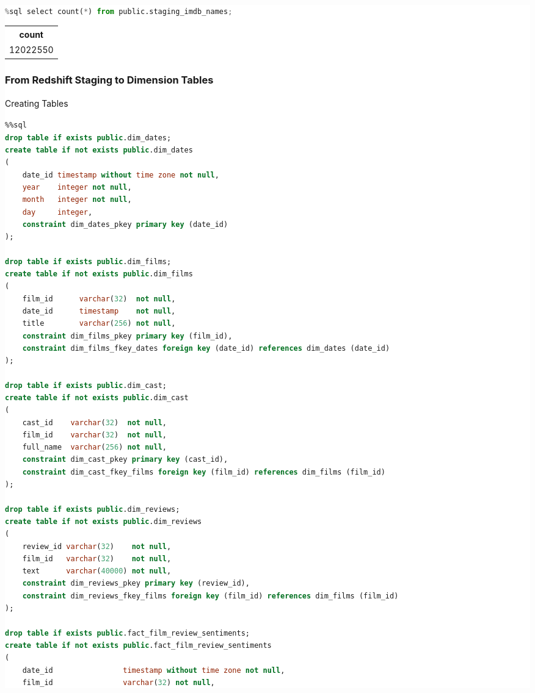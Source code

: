 ```python
%sql select count(*) from public.staging_imdb_names;
```

<table>
    <tr>
        <th>count</th>
    </tr>
    <tr>
        <td>12022550</td>
    </tr>
</table>



### From Redshift Staging to Dimension Tables

Creating Tables


```sql
%%sql
drop table if exists public.dim_dates;
create table if not exists public.dim_dates
(
    date_id timestamp without time zone not null,
    year    integer not null,
    month   integer not null,
    day     integer,
    constraint dim_dates_pkey primary key (date_id)
);

drop table if exists public.dim_films;
create table if not exists public.dim_films
(
    film_id      varchar(32)  not null,
    date_id      timestamp    not null,
    title        varchar(256) not null,
    constraint dim_films_pkey primary key (film_id),
    constraint dim_films_fkey_dates foreign key (date_id) references dim_dates (date_id)
);

drop table if exists public.dim_cast;
create table if not exists public.dim_cast
(
    cast_id    varchar(32)  not null,
    film_id    varchar(32)  not null,
    full_name  varchar(256) not null,
    constraint dim_cast_pkey primary key (cast_id),
    constraint dim_cast_fkey_films foreign key (film_id) references dim_films (film_id)
);

drop table if exists public.dim_reviews;
create table if not exists public.dim_reviews
(
    review_id varchar(32)    not null,
    film_id   varchar(32)    not null,
    text      varchar(40000) not null,
    constraint dim_reviews_pkey primary key (review_id),
    constraint dim_reviews_fkey_films foreign key (film_id) references dim_films (film_id)
);

drop table if exists public.fact_film_review_sentiments;
create table if not exists public.fact_film_review_sentiments
(
    date_id                timestamp without time zone not null,
    film_id                varchar(32) not null,
```